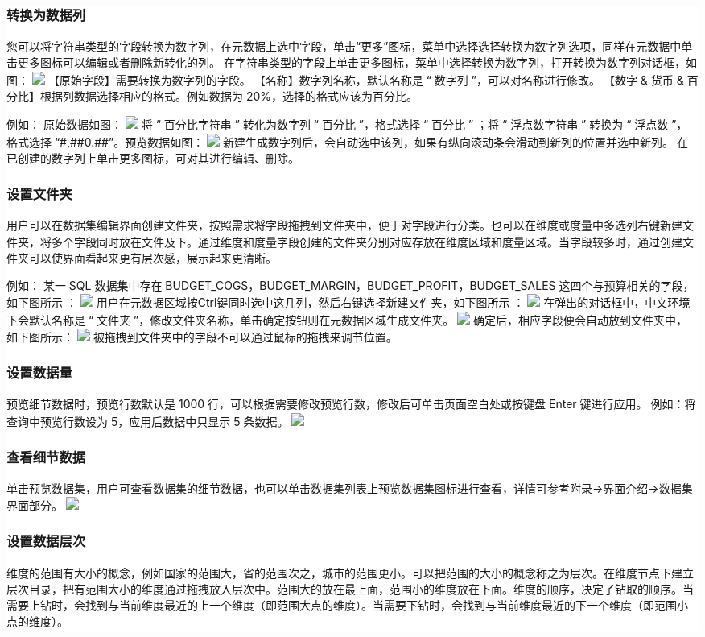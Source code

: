 ### 转换为数据列
您可以将字符串类型的字段转换为数字列，在元数据上选中字段，单击“更多”图标，菜单中选择选择转换为数字列选项，同样在元数据中单击更多图标可以编辑或者删除新转化的列。
在字符串类型的字段上单击更多图标，菜单中选择转换为数字列，打开转换为数字列对话框，如图：
![](https://main.qcloudimg.com/raw/11a9dee623cbfa38f5b9295e6a7c489a.png)
【原始字段】需要转换为数字列的字段。
【名称】数字列名称，默认名称是 “ 数字列 ”，可以对名称进行修改。
【数字 & 货币 & 百分比】根据列数据选择相应的格式。例如数据为 20%，选择的格式应该为百分比。


例如：
原始数据如图：
![](https://main.qcloudimg.com/raw/dceb28526f53d96a729a416f663664ee.png)
将 “ 百分比字符串 ” 转化为数字列 “ 百分比 ”，格式选择 “ 百分比 ” ；将 “ 浮点数字符串 ” 转换为 “ 浮点数 ”，格式选择 “#,##0.##”。预览数据如图：
![](https://main.qcloudimg.com/raw/9050a91288d225805d1385496dfaba51.png)
新建生成数字列后，会自动选中该列，如果有纵向滚动条会滑动到新列的位置并选中新列。
在已创建的数字列上单击更多图标，可对其进行编辑、删除。


### 设置文件夹
用户可以在数据集编辑界面创建文件夹，按照需求将字段拖拽到文件夹中，便于对字段进行分类。也可以在维度或度量中多选列右键新建文件夹，将多个字段同时放在文件及下。通过维度和度量字段创建的文件夹分别对应存放在维度区域和度量区域。当字段较多时，通过创建文件夹可以使界面看起来更有层次感，展示起来更清晰。

例如：
某一 SQL 数据集中存在 BUDGET_COGS，BUDGET_MARGIN，BUDGET_PROFIT，BUDGET_SALES 这四个与预算相关的字段，如下图所示 ：
![](https://main.qcloudimg.com/raw/d6f169575958688a198de6f9707bcfdd.png)
用户在元数据区域按Ctrl键同时选中这几列，然后右键选择新建文件夹，如下图所示 ：
![](https://main.qcloudimg.com/raw/79ee583610b7d0a7a3a33ca4634b6adf.png)
在弹出的对话框中，中文环境下会默认名称是 “ 文件夹 ”，修改文件夹名称，单击确定按钮则在元数据区域生成文件夹。
![](https://main.qcloudimg.com/raw/a5c152966094de104b0ee797c7e253e5.png)
确定后，相应字段便会自动放到文件夹中，如下图所示：
![](https://main.qcloudimg.com/raw/4eaba65b7ead809069919ee4ef9d416f.png)
被拖拽到文件夹中的字段不可以通过鼠标的拖拽来调节位置。

### 设置数据量
预览细节数据时，预览行数默认是 1000 行，可以根据需要修改预览行数，修改后可单击页面空白处或按键盘 Enter 键进行应用。
例如：将查询中预览行数设为 5，应用后数据中只显示 5 条数据。
![](https://main.qcloudimg.com/raw/5ccd24a4f6482710a0002ff442a6f7b4.png)

### 查看细节数据
单击预览数据集，用户可查看数据集的细节数据，也可以单击数据集列表上预览数据集图标进行查看，详情可参考附录->界面介绍->数据集界面部分。
![](https://main.qcloudimg.com/raw/db4b64f87527a3a5e110ca52e0f49de6.png)

### 设置数据层次
维度的范围有大小的概念，例如国家的范围大，省的范围次之，城市的范围更小。可以把范围的大小的概念称之为层次。在维度节点下建立层次目录，把有范围大小的维度通过拖拽放入层次中。范围大的放在最上面，范围小的维度放在下面。维度的顺序，决定了钻取的顺序。当需要上钻时，会找到与当前维度最近的上一个维度（即范围大点的维度）。当需要下钻时，会找到与当前维度最近的下一个维度（即范围小点的维度）。
